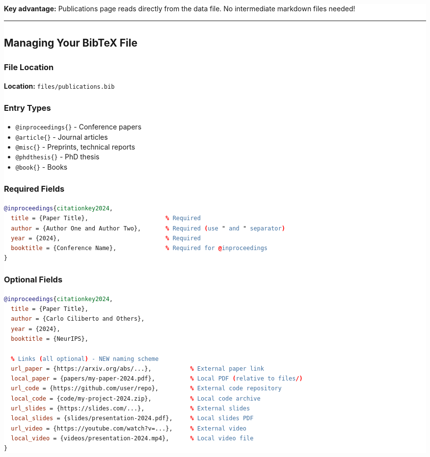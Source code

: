 ```
```

**Key advantage:** Publications page reads directly from the data file. No intermediate markdown files needed!

---

## Managing Your BibTeX File

### File Location

**Location:** `files/publications.bib`

### Entry Types

- `@inproceedings{}` - Conference papers
- `@article{}` - Journal articles
- `@misc{}` - Preprints, technical reports
- `@phdthesis{}` - PhD thesis
- `@book{}` - Books

### Required Fields

```bibtex
@inproceedings{citationkey2024,
  title = {Paper Title},                      % Required
  author = {Author One and Author Two},       % Required (use " and " separator)
  year = {2024},                              % Required
  booktitle = {Conference Name},              % Required for @inproceedings
}
```

### Optional Fields

```bibtex
@inproceedings{citationkey2024,
  title = {Paper Title},
  author = {Carlo Ciliberto and Others},
  year = {2024},
  booktitle = {NeurIPS},

  % Links (all optional) - NEW naming scheme
  url_paper = {https://arxiv.org/abs/...},           % External paper link
  local_paper = {papers/my-paper-2024.pdf},          % Local PDF (relative to files/)
  url_code = {https://github.com/user/repo},         % External code repository
  local_code = {code/my-project-2024.zip},           % Local code archive
  url_slides = {https://slides.com/...},             % External slides
  local_slides = {slides/presentation-2024.pdf},     % Local slides PDF
  url_video = {https://youtube.com/watch?v=...},     % External video
  local_video = {videos/presentation-2024.mp4},      % Local video file
}
```
